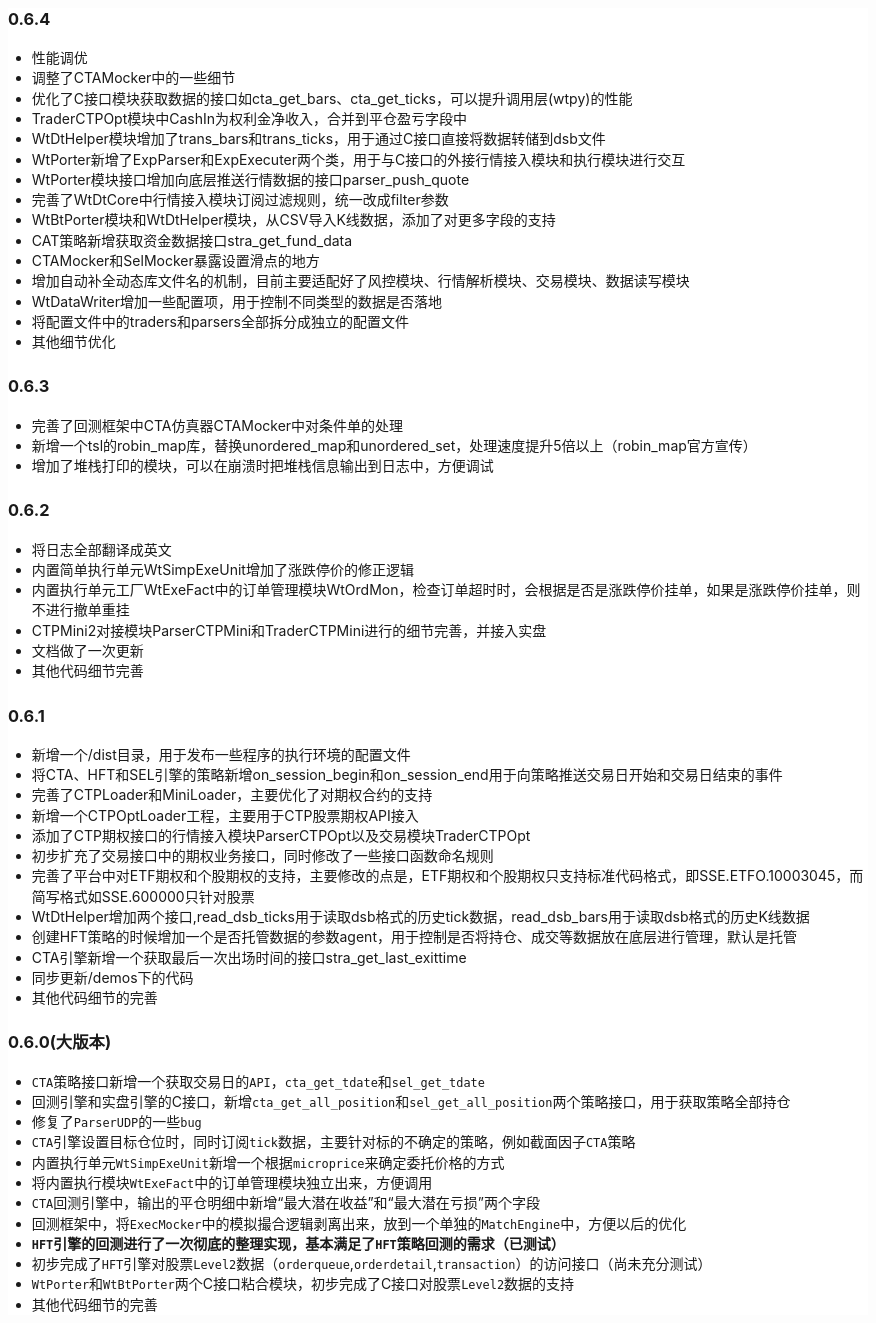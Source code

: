 ### 0.6.4
* 性能调优
* 调整了CTAMocker中的一些细节
* 优化了C接口模块获取数据的接口如cta_get_bars、cta_get_ticks，可以提升调用层(wtpy)的性能
* TraderCTPOpt模块中CashIn为权利金净收入，合并到平仓盈亏字段中
* WtDtHelper模块增加了trans_bars和trans_ticks，用于通过C接口直接将数据转储到dsb文件
* WtPorter新增了ExpParser和ExpExecuter两个类，用于与C接口的外接行情接入模块和执行模块进行交互
* WtPorter模块接口增加向底层推送行情数据的接口parser_push_quote
* 完善了WtDtCore中行情接入模块订阅过滤规则，统一改成filter参数
* WtBtPorter模块和WtDtHelper模块，从CSV导入K线数据，添加了对更多字段的支持
* CAT策略新增获取资金数据接口stra_get_fund_data
* CTAMocker和SelMocker暴露设置滑点的地方
* 增加自动补全动态库文件名的机制，目前主要适配好了风控模块、行情解析模块、交易模块、数据读写模块
* WtDataWriter增加一些配置项，用于控制不同类型的数据是否落地
* 将配置文件中的traders和parsers全部拆分成独立的配置文件
* 其他细节优化


### 0.6.3
* 完善了回测框架中CTA仿真器CTAMocker中对条件单的处理
* 新增一个tsl的robin_map库，替换unordered_map和unordered_set，处理速度提升5倍以上（robin_map官方宣传）
* 增加了堆栈打印的模块，可以在崩溃时把堆栈信息输出到日志中，方便调试

### 0.6.2
* 将日志全部翻译成英文
* 内置简单执行单元WtSimpExeUnit增加了涨跌停价的修正逻辑
* 内置执行单元工厂WtExeFact中的订单管理模块WtOrdMon，检查订单超时时，会根据是否是涨跌停价挂单，如果是涨跌停价挂单，则不进行撤单重挂
* CTPMini2对接模块ParserCTPMini和TraderCTPMini进行的细节完善，并接入实盘
* 文档做了一次更新
* 其他代码细节完善

### 0.6.1
* 新增一个/dist目录，用于发布一些程序的执行环境的配置文件
* 将CTA、HFT和SEL引擎的策略新增on_session_begin和on_session_end用于向策略推送交易日开始和交易日结束的事件
* 完善了CTPLoader和MiniLoader，主要优化了对期权合约的支持
* 新增一个CTPOptLoader工程，主要用于CTP股票期权API接入
* 添加了CTP期权接口的行情接入模块ParserCTPOpt以及交易模块TraderCTPOpt
* 初步扩充了交易接口中的期权业务接口，同时修改了一些接口函数命名规则
* 完善了平台中对ETF期权和个股期权的支持，主要修改的点是，ETF期权和个股期权只支持标准代码格式，即SSE.ETFO.10003045，而简写格式如SSE.600000只针对股票
* WtDtHelper增加两个接口,read_dsb_ticks用于读取dsb格式的历史tick数据，read_dsb_bars用于读取dsb格式的历史K线数据
* 创建HFT策略的时候增加一个是否托管数据的参数agent，用于控制是否将持仓、成交等数据放在底层进行管理，默认是托管
* CTA引擎新增一个获取最后一次出场时间的接口stra_get_last_exittime
* 同步更新/demos下的代码
* 其他代码细节的完善


### 0.6.0(大版本)
* `CTA`策略接口新增一个获取交易日的`API`，`cta_get_tdate`和`sel_get_tdate`
* 回测引擎和实盘引擎的C接口，新增`cta_get_all_position`和`sel_get_all_position`两个策略接口，用于获取策略全部持仓
* 修复了`ParserUDP`的一些`bug`
* `CTA`引擎设置目标仓位时，同时订阅`tick`数据，主要针对标的不确定的策略，例如截面因子`CTA`策略
* 内置执行单元`WtSimpExeUnit`新增一个根据`microprice`来确定委托价格的方式
* 将内置执行模块`WtExeFact`中的订单管理模块独立出来，方便调用
* `CTA`回测引擎中，输出的平仓明细中新增“最大潜在收益”和“最大潜在亏损”两个字段
* 回测框架中，将`ExecMocker`中的模拟撮合逻辑剥离出来，放到一个单独的`MatchEngine`中，方便以后的优化
* **`HFT`引擎的回测进行了一次彻底的整理实现，基本满足了`HFT`策略回测的需求（已测试）**
* 初步完成了`HFT`引擎对股票`Level2`数据（`orderqueue`,`orderdetail`,`transaction`）的访问接口（尚未充分测试）
* `WtPorter`和`WtBtPorter`两个C接口粘合模块，初步完成了C接口对股票`Level2`数据的支持
* 其他代码细节的完善
